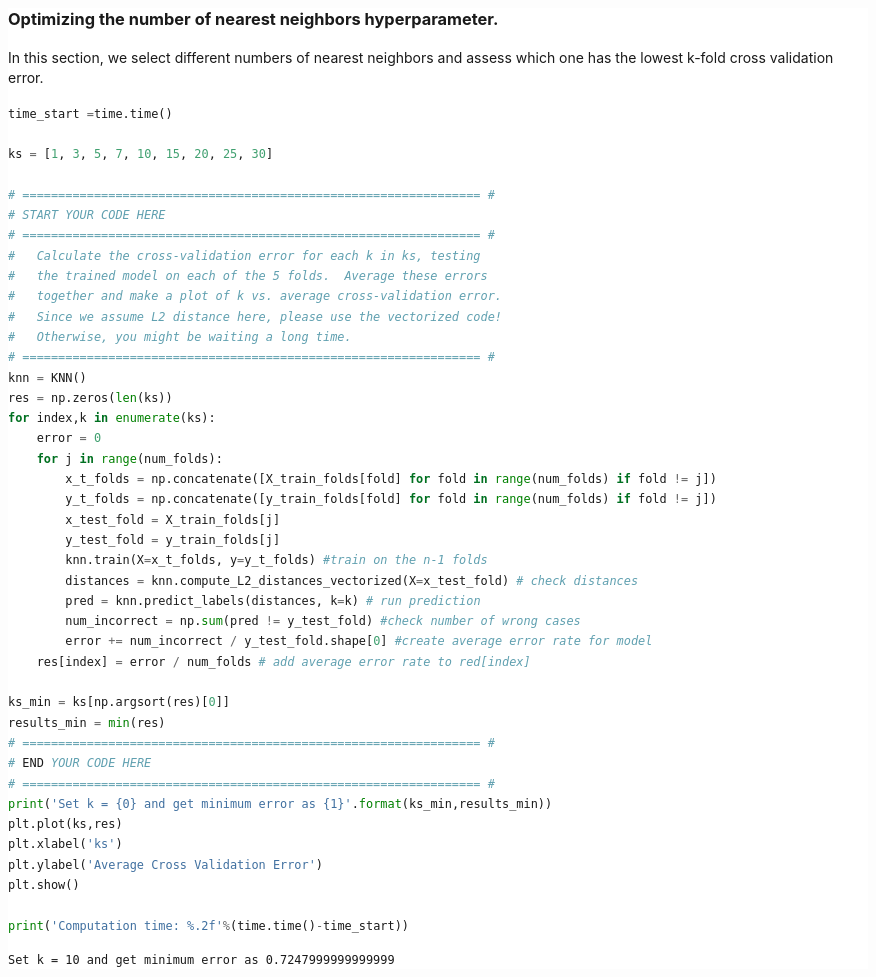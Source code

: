 
### Optimizing the number of nearest neighbors hyperparameter.

In this section, we select different numbers of nearest neighbors and assess which one has the lowest k-fold cross validation error.


```python
time_start =time.time()

ks = [1, 3, 5, 7, 10, 15, 20, 25, 30]

# ================================================================ #
# START YOUR CODE HERE
# ================================================================ #
#   Calculate the cross-validation error for each k in ks, testing
#   the trained model on each of the 5 folds.  Average these errors
#   together and make a plot of k vs. average cross-validation error. 
#   Since we assume L2 distance here, please use the vectorized code!
#   Otherwise, you might be waiting a long time.
# ================================================================ #
knn = KNN()
res = np.zeros(len(ks))
for index,k in enumerate(ks):
    error = 0
    for j in range(num_folds):
        x_t_folds = np.concatenate([X_train_folds[fold] for fold in range(num_folds) if fold != j])
        y_t_folds = np.concatenate([y_train_folds[fold] for fold in range(num_folds) if fold != j])
        x_test_fold = X_train_folds[j]
        y_test_fold = y_train_folds[j]
        knn.train(X=x_t_folds, y=y_t_folds) #train on the n-1 folds
        distances = knn.compute_L2_distances_vectorized(X=x_test_fold) # check distances
        pred = knn.predict_labels(distances, k=k) # run prediction
        num_incorrect = np.sum(pred != y_test_fold) #check number of wrong cases
        error += num_incorrect / y_test_fold.shape[0] #create average error rate for model
    res[index] = error / num_folds # add average error rate to red[index]

ks_min = ks[np.argsort(res)[0]]
results_min = min(res)
# ================================================================ #
# END YOUR CODE HERE
# ================================================================ #
print('Set k = {0} and get minimum error as {1}'.format(ks_min,results_min))
plt.plot(ks,res)
plt.xlabel('ks')
plt.ylabel('Average Cross Validation Error')
plt.show()

print('Computation time: %.2f'%(time.time()-time_start))
```

    Set k = 10 and get minimum error as 0.7247999999999999
